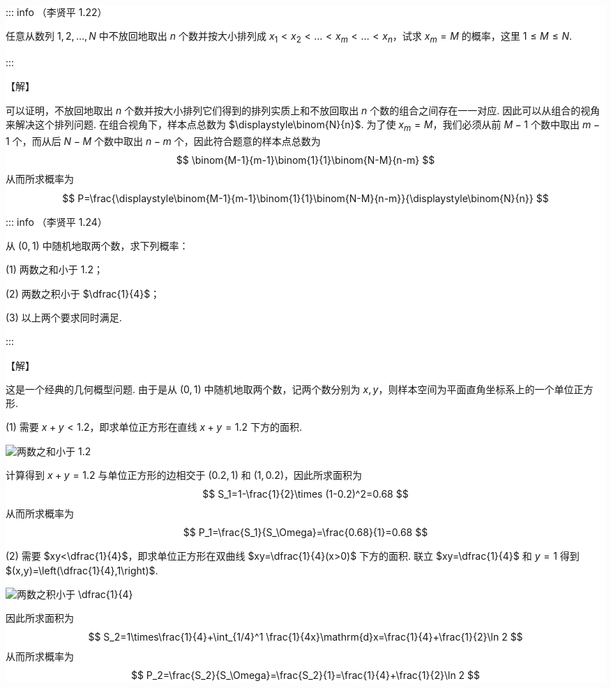 ::: info （李贤平 1.22）

任意从数列 $1,2,\ldots,N$ 中不放回地取出 $n$ 个数并按大小排列成 $x_1<x_2<\ldots<x_m<\ldots<x_n$，试求 $x_m=M$ 的概率，这里 $1\le M\le N$.

:::

【解】

可以证明，不放回地取出 $n$ 个数并按大小排列它们得到的排列实质上和不放回取出 $n$ 个数的组合之间存在一一对应. 因此可以从组合的视角来解决这个排列问题. 在组合视角下，样本点总数为 $\displaystyle\binom{N}{n}$. 为了使 $x_m=M$，我们必须从前 $M-1$ 个数中取出 $m-1$ 个，而从后 $N-M$ 个数中取出 $n-m$ 个，因此符合题意的样本点总数为
$$
\binom{M-1}{m-1}\binom{1}{1}\binom{N-M}{n-m}
$$
从而所求概率为
$$
P=\frac{\displaystyle\binom{M-1}{m-1}\binom{1}{1}\binom{N-M}{n-m}}{\displaystyle\binom{N}{n}}
$$

::: info （李贤平 1.24）

从 $(0,1)$ 中随机地取两个数，求下列概率：

(1) 两数之和小于 $1.2$；

(2) 两数之积小于 $\dfrac{1}{4}$；

(3) 以上两个要求同时满足.

:::

【解】

这是一个经典的几何概型问题. 由于是从 $(0,1)$ 中随机地取两个数，记两个数分别为 $x,y$，则样本空间为平面直角坐标系上的一个单位正方形.

(1) 需要 $x+y< 1.2$，即求单位正方形在直线 $x+y=1.2$ 下方的面积.

![两数之和小于 $1.2$](/assets/images/exercise%20lesson/geo-prob1.svg#center)

计算得到 $x+y=1.2$ 与单位正方形的边相交于 $(0.2,1)$ 和 $(1,0.2)$，因此所求面积为
$$
S_1=1-\frac{1}{2}\times (1-0.2)^2=0.68
$$
从而所求概率为
$$
P_1=\frac{S_1}{S_\Omega}=\frac{0.68}{1}=0.68
$$

(2) 需要 $xy<\dfrac{1}{4}$，即求单位正方形在双曲线 $xy=\dfrac{1}{4}(x>0)$ 下方的面积. 联立 $xy=\dfrac{1}{4}$ 和 $y=1$ 得到 $(x,y)=\left(\dfrac{1}{4},1\right)$.

![两数之积小于 $\dfrac{1}{4}$](/assets/images/exercise%20lesson/geo-prob2.svg#center)

因此所求面积为
$$
S_2=1\times\frac{1}{4}+\int_{1/4}^1 \frac{1}{4x}\mathrm{d}x=\frac{1}{4}+\frac{1}{2}\ln 2
$$
从而所求概率为
$$
P_2=\frac{S_2}{S_\Omega}=\frac{S_2}{1}=\frac{1}{4}+\frac{1}{2}\ln 2
$$
